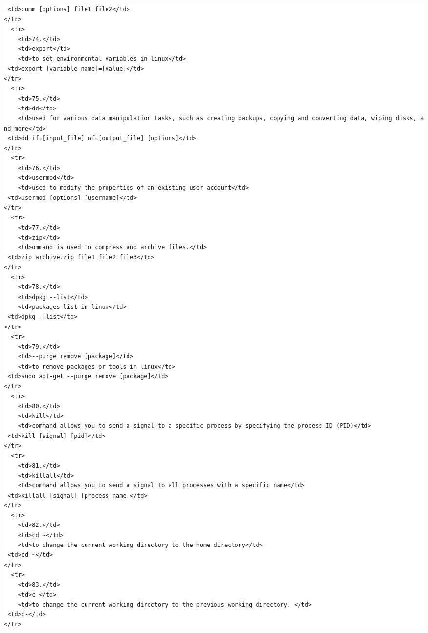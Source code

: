      <td>comm [options] file1 file2</td>
    </tr>
      <tr>
        <td>74.</td>
        <td>export</td>
        <td>to set environmental variables in linux</td>
     <td>export [variable_name]=[value]</td>
    </tr>
      <tr>
        <td>75.</td>
        <td>dd</td>
        <td>used for various data manipulation tasks, such as creating backups, copying and converting data, wiping disks, and more</td>
     <td>dd if=[input_file] of=[output_file] [options]</td>
    </tr>
      <tr>
        <td>76.</td>
        <td>usermod</td>
        <td>used to modify the properties of an existing user account</td>
     <td>usermod [options] [username]</td>
    </tr>
      <tr>
        <td>77.</td>
        <td>zip</td>
        <td>ommand is used to compress and archive files.</td>
     <td>zip archive.zip file1 file2 file3</td>
    </tr>
      <tr>
        <td>78.</td>
        <td>dpkg --list</td>
        <td>packages list in linux</td>
     <td>dpkg --list</td>
    </tr>
      <tr>
        <td>79.</td>
        <td>--purge remove [package]</td>
        <td>to remove packages or tools in linux</td>
     <td>sudo apt-get --purge remove [package]</td>
    </tr>
      <tr>
        <td>80.</td>
        <td>kill</td>
        <td>command allows you to send a signal to a specific process by specifying the process ID (PID)</td>
     <td>kill [signal] [pid]</td>
    </tr>
      <tr>
        <td>81.</td>
        <td>killall</td>
        <td>command allows you to send a signal to all processes with a specific name</td>
     <td>killall [signal] [process name]</td>
    </tr>
      <tr>
        <td>82.</td>
        <td>cd ~</td>
        <td>to change the current working directory to the home directory</td>
     <td>cd ~</td>
    </tr>
      <tr>
        <td>83.</td>
        <td>c-</td>
        <td>to change the current working directory to the previous working directory. </td>
     <td>c-</td>
    </tr>